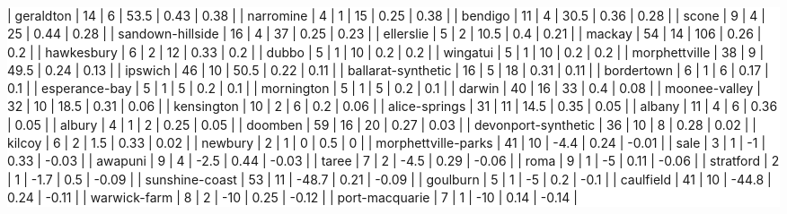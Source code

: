 | geraldton                  |     14 |      6 |     53.5 | 0.43 |  0.38 |
| narromine                  |      4 |      1 |     15   | 0.25 |  0.38 |
| bendigo                    |     11 |      4 |     30.5 | 0.36 |  0.28 |
| scone                      |      9 |      4 |     25   | 0.44 |  0.28 |
| sandown-hillside           |     16 |      4 |     37   | 0.25 |  0.23 |
| ellerslie                  |      5 |      2 |     10.5 | 0.4  |  0.21 |
| mackay                     |     54 |     14 |    106   | 0.26 |  0.2  |
| hawkesbury                 |      6 |      2 |     12   | 0.33 |  0.2  |
| dubbo                      |      5 |      1 |     10   | 0.2  |  0.2  |
| wingatui                   |      5 |      1 |     10   | 0.2  |  0.2  |
| morphettville              |     38 |      9 |     49.5 | 0.24 |  0.13 |
| ipswich                    |     46 |     10 |     50.5 | 0.22 |  0.11 |
| ballarat-synthetic         |     16 |      5 |     18   | 0.31 |  0.11 |
| bordertown                 |      6 |      1 |      6   | 0.17 |  0.1  |
| esperance-bay              |      5 |      1 |      5   | 0.2  |  0.1  |
| mornington                 |      5 |      1 |      5   | 0.2  |  0.1  |
| darwin                     |     40 |     16 |     33   | 0.4  |  0.08 |
| moonee-valley              |     32 |     10 |     18.5 | 0.31 |  0.06 |
| kensington                 |     10 |      2 |      6   | 0.2  |  0.06 |
| alice-springs              |     31 |     11 |     14.5 | 0.35 |  0.05 |
| albany                     |     11 |      4 |      6   | 0.36 |  0.05 |
| albury                     |      4 |      1 |      2   | 0.25 |  0.05 |
| doomben                    |     59 |     16 |     20   | 0.27 |  0.03 |
| devonport-synthetic        |     36 |     10 |      8   | 0.28 |  0.02 |
| kilcoy                     |      6 |      2 |      1.5 | 0.33 |  0.02 |
| newbury                    |      2 |      1 |      0   | 0.5  |  0    |
| morphettville-parks        |     41 |     10 |     -4.4 | 0.24 | -0.01 |
| sale                       |      3 |      1 |     -1   | 0.33 | -0.03 |
| awapuni                    |      9 |      4 |     -2.5 | 0.44 | -0.03 |
| taree                      |      7 |      2 |     -4.5 | 0.29 | -0.06 |
| roma                       |      9 |      1 |     -5   | 0.11 | -0.06 |
| stratford                  |      2 |      1 |     -1.7 | 0.5  | -0.09 |
| sunshine-coast             |     53 |     11 |    -48.7 | 0.21 | -0.09 |
| goulburn                   |      5 |      1 |     -5   | 0.2  | -0.1  |
| caulfield                  |     41 |     10 |    -44.8 | 0.24 | -0.11 |
| warwick-farm               |      8 |      2 |    -10   | 0.25 | -0.12 |
| port-macquarie             |      7 |      1 |    -10   | 0.14 | -0.14 |
